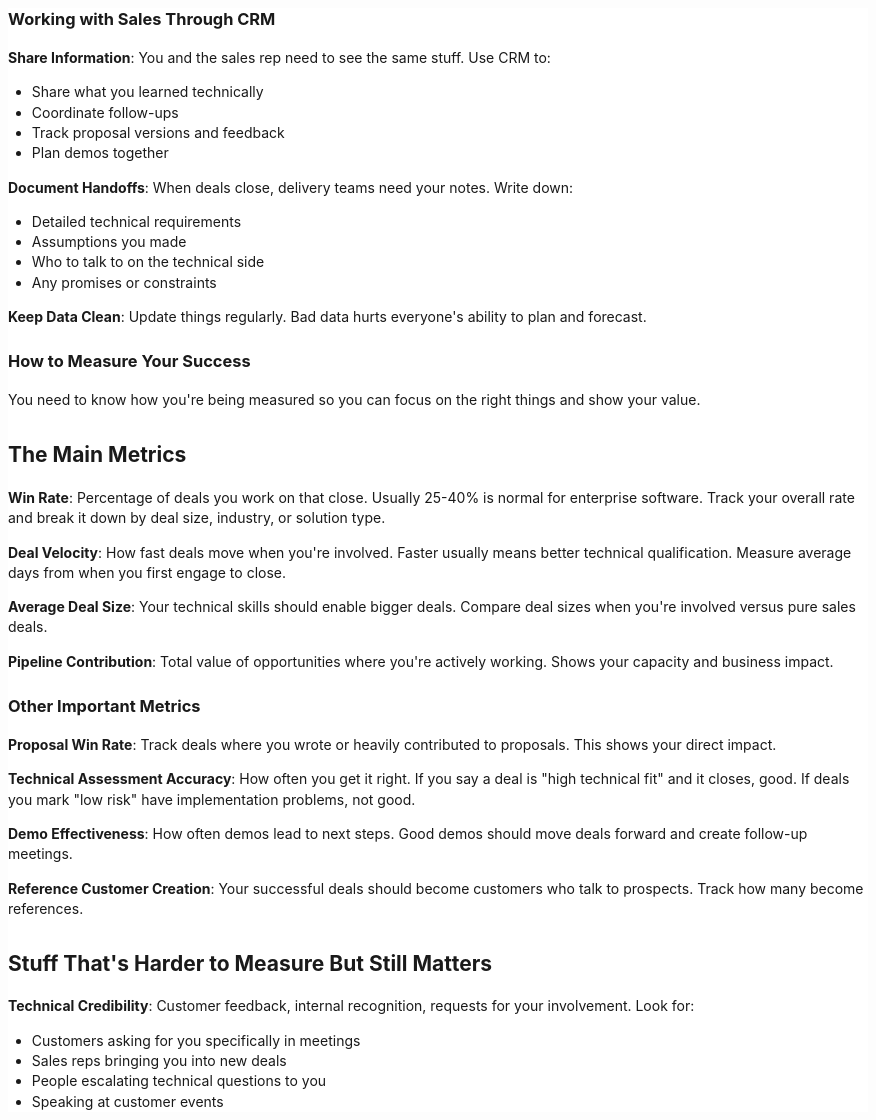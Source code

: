 ### Working with Sales Through CRM

**Share Information**: You and the sales rep need to see the same stuff. Use CRM to:
- Share what you learned technically
- Coordinate follow-ups
- Track proposal versions and feedback
- Plan demos together

**Document Handoffs**: When deals close, delivery teams need your notes. Write down:
- Detailed technical requirements
- Assumptions you made
- Who to talk to on the technical side
- Any promises or constraints

**Keep Data Clean**: Update things regularly. Bad data hurts everyone's ability to plan and forecast.

### How to Measure Your Success

You need to know how you're being measured so you can focus on the right things and show your value.

## The Main Metrics

**Win Rate**: Percentage of deals you work on that close. Usually 25-40% is normal for enterprise software. Track your overall rate and break it down by deal size, industry, or solution type.

**Deal Velocity**: How fast deals move when you're involved. Faster usually means better technical qualification. Measure average days from when you first engage to close.

**Average Deal Size**: Your technical skills should enable bigger deals. Compare deal sizes when you're involved versus pure sales deals.

**Pipeline Contribution**: Total value of opportunities where you're actively working. Shows your capacity and business impact.

### Other Important Metrics

**Proposal Win Rate**: Track deals where you wrote or heavily contributed to proposals. This shows your direct impact.

**Technical Assessment Accuracy**: How often you get it right. If you say a deal is "high technical fit" and it closes, good. If deals you mark "low risk" have implementation problems, not good.

**Demo Effectiveness**: How often demos lead to next steps. Good demos should move deals forward and create follow-up meetings.

**Reference Customer Creation**: Your successful deals should become customers who talk to prospects. Track how many become references.

## Stuff That's Harder to Measure But Still Matters

**Technical Credibility**: Customer feedback, internal recognition, requests for your involvement. Look for:
- Customers asking for you specifically in meetings
- Sales reps bringing you into new deals
- People escalating technical questions to you
- Speaking at customer events
